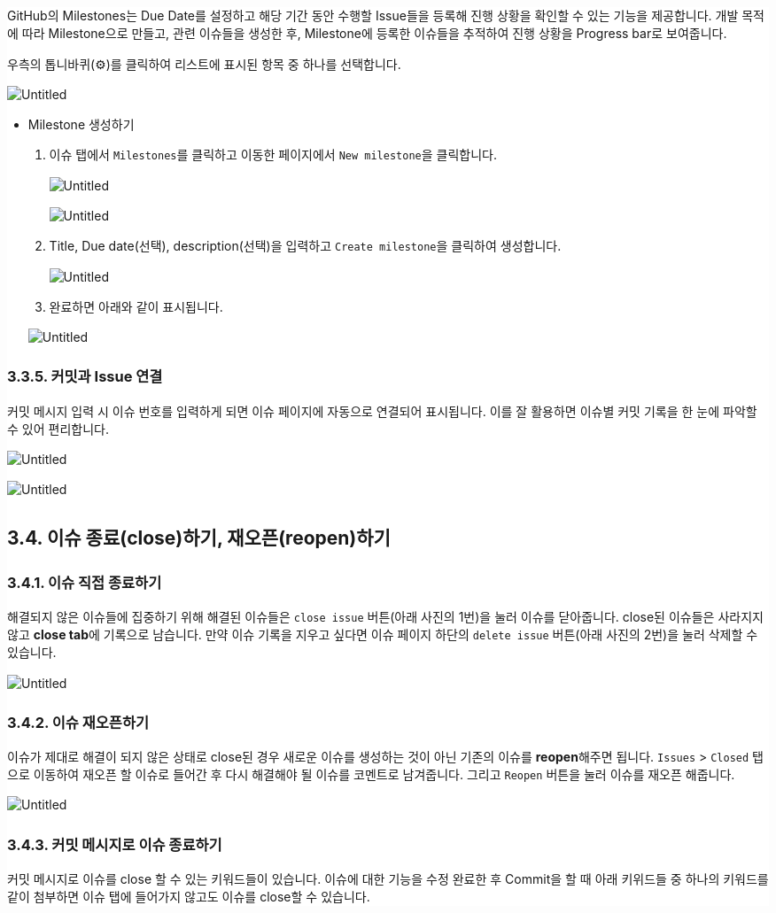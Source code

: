 GitHub의 Milestones는 Due Date를 설정하고 해당 기간 동안 수행할 Issue들을 등록해 진행 상황을 확인할 수 있는 기능을 제공합니다. 개발 목적에 따라 Milestone으로 만들고, 관련 이슈들을 생성한 후, Milestone에 등록한 이슈들을 추적하여 진행 상황을 Progress bar로 보여줍니다.

우측의 톱니바퀴(⚙️)를 클릭하여 리스트에 표시된 항목 중 하나를 선택합니다.

![Untitled](/images/github/chapter03-1/Untitled%2025.png)

- Milestone 생성하기
    1. 이슈 탭에서 `Milestones`를 클릭하고 이동한 페이지에서 `New milestone`을 클릭합니다.
        
        ![Untitled](/images/github/chapter03-1/Untitled%2026.png)
        
        ![Untitled](/images/github/chapter03-1/Untitled%2027.png)
        
    
    1. Title, Due date(선택), description(선택)을 입력하고 `Create milestone`을 클릭하여 생성합니다.
        
        ![Untitled](/images/github/chapter03-1/Untitled%2028.png)
        
    
    1. 완료하면 아래와 같이 표시됩니다.
    
    ![Untitled](/images/github/chapter03-1/Untitled%2029.png)
    

### 3.3.5. 커밋과 Issue 연결

커밋 메시지 입력 시 이슈 번호를 입력하게 되면 이슈 페이지에 자동으로 연결되어 표시됩니다. 이를 잘 활용하면 이슈별 커밋 기록을 한 눈에 파악할 수 있어 편리합니다.

![Untitled](/images/github/chapter03-1/Untitled%2030.png)

![Untitled](/images/github/chapter03-1/Untitled%2031.png)

## 3.4. 이슈 종료(close)하기, 재오픈(reopen)하기

### 3.4.1. 이슈 직접 종료하기

해결되지 않은 이슈들에 집중하기 위해 해결된 이슈들은 `close issue` 버튼(아래 사진의 1번)을 눌러 이슈를 닫아줍니다. close된 이슈들은 사라지지 않고 **close tab**에 기록으로 남습니다. 만약 이슈 기록을 지우고 싶다면 이슈 페이지 하단의 `delete issue` 버튼(아래 사진의 2번)을 눌러 삭제할 수 있습니다.

![Untitled](/images/github/chapter03-1/Untitled%2032.png)

### 3.4.2. 이슈 재오픈하기

이슈가 제대로 해결이 되지 않은 상태로 close된 경우 새로운 이슈를 생성하는 것이 아닌 기존의 이슈를 **reopen**해주면 됩니다. `Issues` > `Closed` 탭으로 이동하여 재오픈 할 이슈로 들어간 후 다시 해결해야 될 이슈를 코멘트로 남겨줍니다. 그리고 `Reopen` 버튼을 눌러 이슈를 재오픈 해줍니다. 

![Untitled](/images/github/chapter03-1/Untitled%2033.png)

### 3.4.3. 커밋 메시지로 이슈 종료하기

커밋 메시지로 이슈를 close 할 수 있는 키워드들이 있습니다. 이슈에 대한 기능을 수정 완료한 후 Commit을 할 때 아래 키위드들 중 하나의 키워드를 같이 첨부하면 이슈 탭에 들어가지 않고도 이슈를 close할 수 있습니다.
